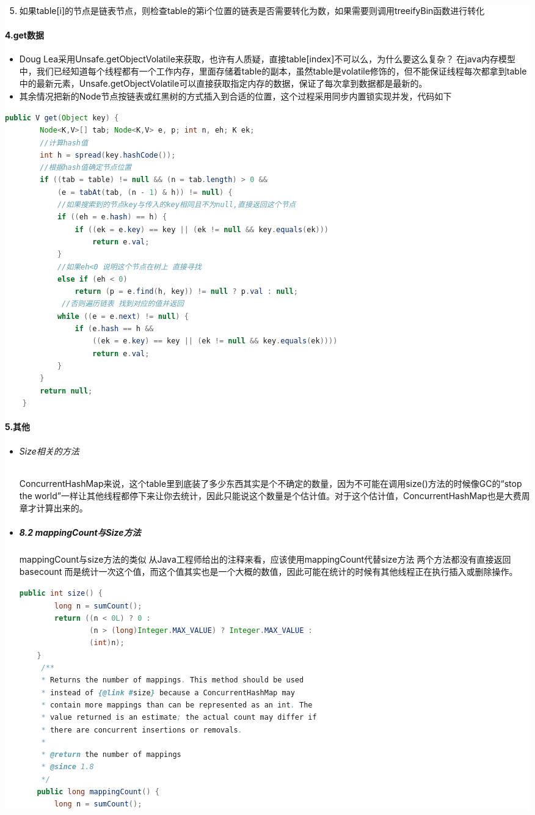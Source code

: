 5. 如果table[i]的节点是链表节点，则检查table的第i个位置的链表是否需要转化为数，如果需要则调用treeifyBin函数进行转化


#### 4.get数据

* Doug Lea采用Unsafe.getObjectVolatile来获取，也许有人质疑，直接table[index]不可以么，为什么要这么复杂？
  在java内存模型中，我们已经知道每个线程都有一个工作内存，里面存储着table的副本，虽然table是volatile修饰的，但不能保证线程每次都拿到table中的最新元素，Unsafe.getObjectVolatile可以直接获取指定内存的数据，保证了每次拿到数据都是最新的。
* 其余情况把新的Node节点按链表或红黑树的方式插入到合适的位置，这个过程采用同步内置锁实现并发，代码如下

```java
public V get(Object key) {  
        Node<K,V>[] tab; Node<K,V> e, p; int n, eh; K ek;  
        //计算hash值  
        int h = spread(key.hashCode());  
        //根据hash值确定节点位置  
        if ((tab = table) != null && (n = tab.length) > 0 &&  
            (e = tabAt(tab, (n - 1) & h)) != null) {  
            //如果搜索到的节点key与传入的key相同且不为null,直接返回这个节点    
            if ((eh = e.hash) == h) {  
                if ((ek = e.key) == key || (ek != null && key.equals(ek)))  
                    return e.val;  
            }  
            //如果eh<0 说明这个节点在树上 直接寻找  
            else if (eh < 0)  
                return (p = e.find(h, key)) != null ? p.val : null;  
             //否则遍历链表 找到对应的值并返回  
            while ((e = e.next) != null) {  
                if (e.hash == h &&  
                    ((ek = e.key) == key || (ek != null && key.equals(ek))))  
                    return e.val;  
            }  
        }  
        return null;  
    }  
```

#### 5.其他

- ###### Size相关的方法

  ConcurrentHashMap来说，这个table里到底装了多少东西其实是个不确定的数量，因为不可能在调用size()方法的时候像GC的“stop the world”一样让其他线程都停下来让你去统计，因此只能说这个数量是个估计值。对于这个估计值，ConcurrentHashMap也是大费周章才计算出来的。

- ##### 8.2 mappingCount与Size方法

  mappingCount与size方法的类似  从Java工程师给出的注释来看，应该使用mappingCount代替size方法 两个方法都没有直接返回basecount 而是统计一次这个值，而这个值其实也是一个大概的数值，因此可能在统计的时候有其他线程正在执行插入或删除操作。

  ```java
  public int size() {  
          long n = sumCount();  
          return ((n < 0L) ? 0 :  
                  (n > (long)Integer.MAX_VALUE) ? Integer.MAX_VALUE :  
                  (int)n);  
      }  
       /** 
       * Returns the number of mappings. This method should be used 
       * instead of {@link #size} because a ConcurrentHashMap may 
       * contain more mappings than can be represented as an int. The 
       * value returned is an estimate; the actual count may differ if 
       * there are concurrent insertions or removals. 
       * 
       * @return the number of mappings 
       * @since 1.8 
       */  
      public long mappingCount() {  
          long n = sumCount();  
  ```